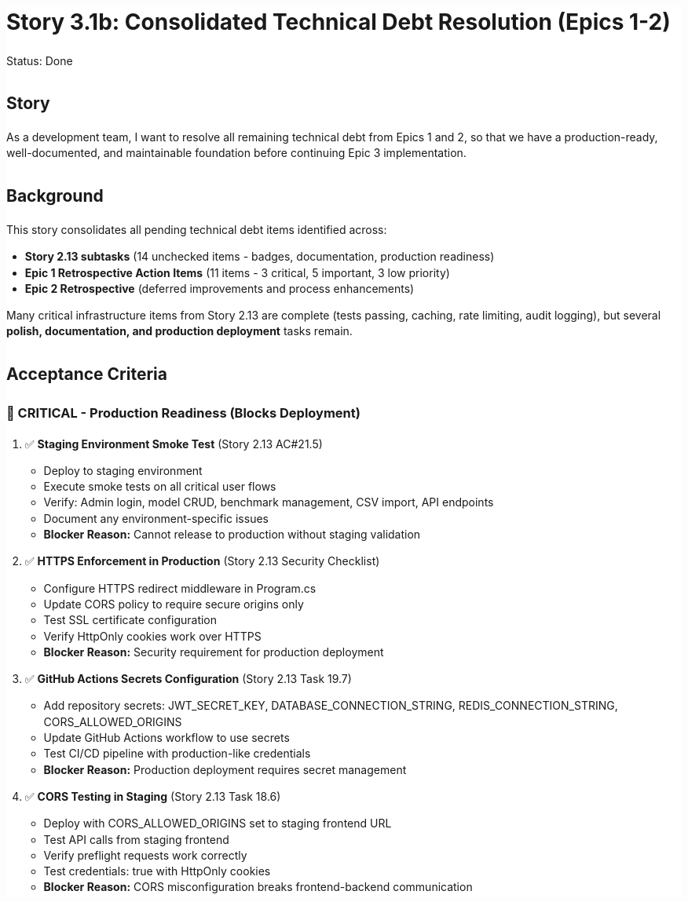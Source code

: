 # Story 3.1b: Consolidated Technical Debt Resolution (Epics 1-2)

Status: Done

## Story

As a development team,
I want to resolve all remaining technical debt from Epics 1 and 2,
so that we have a production-ready, well-documented, and maintainable foundation before continuing Epic 3 implementation.

## Background

This story consolidates all pending technical debt items identified across:
- **Story 2.13 subtasks** (14 unchecked items - badges, documentation, production readiness)
- **Epic 1 Retrospective Action Items** (11 items - 3 critical, 5 important, 3 low priority)
- **Epic 2 Retrospective** (deferred improvements and process enhancements)

Many critical infrastructure items from Story 2.13 are complete (tests passing, caching, rate limiting, audit logging), but several **polish, documentation, and production deployment** tasks remain.

## Acceptance Criteria

### 🔴 CRITICAL - Production Readiness (Blocks Deployment)

1. ✅ **Staging Environment Smoke Test** (Story 2.13 AC#21.5)
   - Deploy to staging environment
   - Execute smoke tests on all critical user flows
   - Verify: Admin login, model CRUD, benchmark management, CSV import, API endpoints
   - Document any environment-specific issues
   - **Blocker Reason:** Cannot release to production without staging validation

2. ✅ **HTTPS Enforcement in Production** (Story 2.13 Security Checklist)
   - Configure HTTPS redirect middleware in Program.cs
   - Update CORS policy to require secure origins only
   - Test SSL certificate configuration
   - Verify HttpOnly cookies work over HTTPS
   - **Blocker Reason:** Security requirement for production deployment

3. ✅ **GitHub Actions Secrets Configuration** (Story 2.13 Task 19.7)
   - Add repository secrets: JWT_SECRET_KEY, DATABASE_CONNECTION_STRING, REDIS_CONNECTION_STRING, CORS_ALLOWED_ORIGINS
   - Update GitHub Actions workflow to use secrets
   - Test CI/CD pipeline with production-like credentials
   - **Blocker Reason:** Production deployment requires secret management

4. ✅ **CORS Testing in Staging** (Story 2.13 Task 18.6)
   - Deploy with CORS_ALLOWED_ORIGINS set to staging frontend URL
   - Test API calls from staging frontend
   - Verify preflight requests work correctly
   - Test credentials: true with HttpOnly cookies
   - **Blocker Reason:** CORS misconfiguration breaks frontend-backend communication
